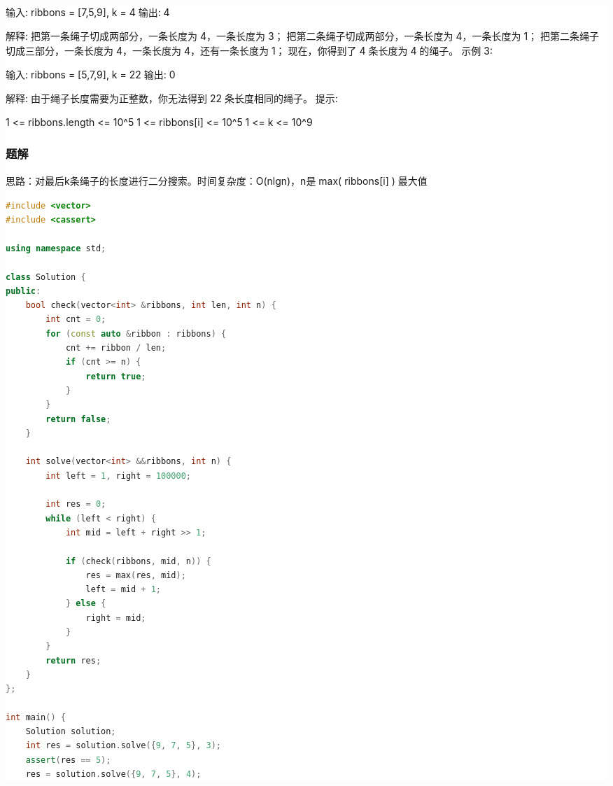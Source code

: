 输入: ribbons = [7,5,9], k = 4
输出: 4

解释:
 把第一条绳子切成两部分，一条长度为 4，一条长度为 3；
 把第二条绳子切成两部分，一条长度为 4，一条长度为 1；
 把第二条绳子切成三部分，一条长度为 4，一条长度为 4，还有一条长度为 1；
现在，你得到了 4 条长度为 4 的绳子。
示例 3:

输入: ribbons = [5,7,9], k = 22
输出: 0

解释: 由于绳子长度需要为正整数，你无法得到 22 条长度相同的绳子。
提示:

1 <= ribbons.length <= 10^5
1 <= ribbons[i] <= 10^5
1 <= k <= 10^9

### 题解

思路：对最后k条绳子的长度进行二分搜索。时间复杂度：O(nlgn)，n是 max( ribbons[i] ) 最大值

``` c++
#include <vector>
#include <cassert>

using namespace std;

class Solution {
public:
    bool check(vector<int> &ribbons, int len, int n) {
        int cnt = 0;
        for (const auto &ribbon : ribbons) {
            cnt += ribbon / len;
            if (cnt >= n) {
                return true;
            }
        }
        return false;
    }

    int solve(vector<int> &&ribbons, int n) {
        int left = 1, right = 100000;
     
        int res = 0;
        while (left < right) {
            int mid = left + right >> 1;
     
            if (check(ribbons, mid, n)) {
                res = max(res, mid);
                left = mid + 1;
            } else {
                right = mid;
            }
        }
        return res;
    }
};

int main() {
    Solution solution;
    int res = solution.solve({9, 7, 5}, 3);
    assert(res == 5);
    res = solution.solve({9, 7, 5}, 4);
```